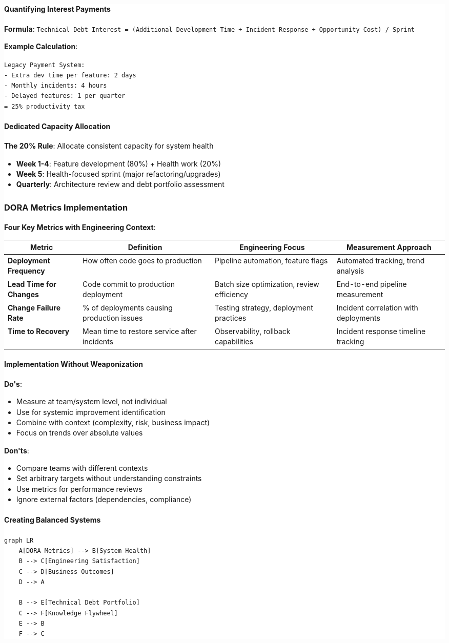 #### Quantifying Interest Payments

**Formula**: `Technical Debt Interest = (Additional Development Time + Incident Response + Opportunity Cost) / Sprint`

**Example Calculation**:
```
Legacy Payment System:
- Extra dev time per feature: 2 days
- Monthly incidents: 4 hours
- Delayed features: 1 per quarter
= 25% productivity tax
```

#### Dedicated Capacity Allocation

**The 20% Rule**: Allocate consistent capacity for system health
- **Week 1-4**: Feature development (80%) + Health work (20%)
- **Week 5**: Health-focused sprint (major refactoring/upgrades)
- **Quarterly**: Architecture review and debt portfolio assessment

### DORA Metrics Implementation

**Four Key Metrics with Engineering Context**:

| Metric | Definition | Engineering Focus | Measurement Approach |
|--------|------------|------------------|---------------------|
| **Deployment Frequency** | How often code goes to production | Pipeline automation, feature flags | Automated tracking, trend analysis |
| **Lead Time for Changes** | Code commit to production deployment | Batch size optimization, review efficiency | End-to-end pipeline measurement |
| **Change Failure Rate** | % of deployments causing production issues | Testing strategy, deployment practices | Incident correlation with deployments |
| **Time to Recovery** | Mean time to restore service after incidents | Observability, rollback capabilities | Incident response timeline tracking |

#### Implementation Without Weaponization

**Do's**:
- Measure at team/system level, not individual
- Use for systemic improvement identification
- Combine with context (complexity, risk, business impact)
- Focus on trends over absolute values

**Don'ts**:
- Compare teams with different contexts
- Set arbitrary targets without understanding constraints
- Use metrics for performance reviews
- Ignore external factors (dependencies, compliance)

#### Creating Balanced Systems

```mermaid
graph LR
    A[DORA Metrics] --> B[System Health]
    B --> C[Engineering Satisfaction]
    C --> D[Business Outcomes]
    D --> A
    
    B --> E[Technical Debt Portfolio]
    C --> F[Knowledge Flywheel]
    E --> B
    F --> C
```
